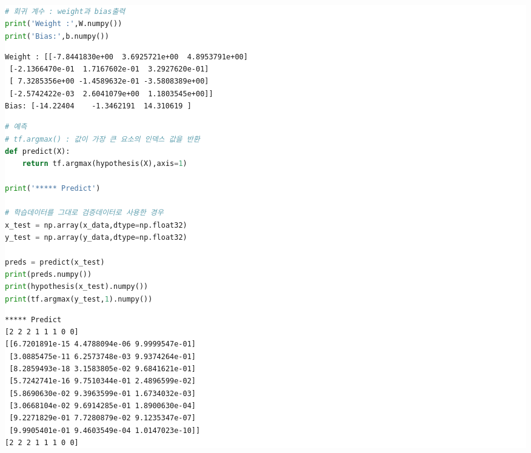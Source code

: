 ```python
# 회귀 계수 : weight과 bias출력
print('Weight :',W.numpy())
print('Bias:',b.numpy())
```

    Weight : [[-7.8441830e+00  3.6925721e+00  4.8953791e+00]
     [-2.1366470e-01  1.7167602e-01  3.2927620e-01]
     [ 7.3285356e+00 -1.4589632e-01 -3.5808389e+00]
     [-2.5742422e-03  2.6041079e+00  1.1803545e+00]]
    Bias: [-14.22404    -1.3462191  14.310619 ]

```python
# 예측
# tf.argmax() : 값이 가장 큰 요소의 인덱스 값을 반환
def predict(X):
    return tf.argmax(hypothesis(X),axis=1)

print('***** Predict')

# 학습데이터를 그대로 검증데이터로 사용한 경우
x_test = np.array(x_data,dtype=np.float32)
y_test = np.array(y_data,dtype=np.float32)

preds = predict(x_test)
print(preds.numpy())
print(hypothesis(x_test).numpy())
print(tf.argmax(y_test,1).numpy())
```

    ***** Predict
    [2 2 2 1 1 1 0 0]
    [[6.7201891e-15 4.4788094e-06 9.9999547e-01]
     [3.0885475e-11 6.2573748e-03 9.9374264e-01]
     [8.2859493e-18 3.1583805e-02 9.6841621e-01]
     [5.7242741e-16 9.7510344e-01 2.4896599e-02]
     [5.8690630e-02 9.3963599e-01 1.6734032e-03]
     [3.0668104e-02 9.6914285e-01 1.8900630e-04]
     [9.2271829e-01 7.7280879e-02 9.1235347e-07]
     [9.9905401e-01 9.4603549e-04 1.0147023e-10]]
    [2 2 2 1 1 1 0 0]



